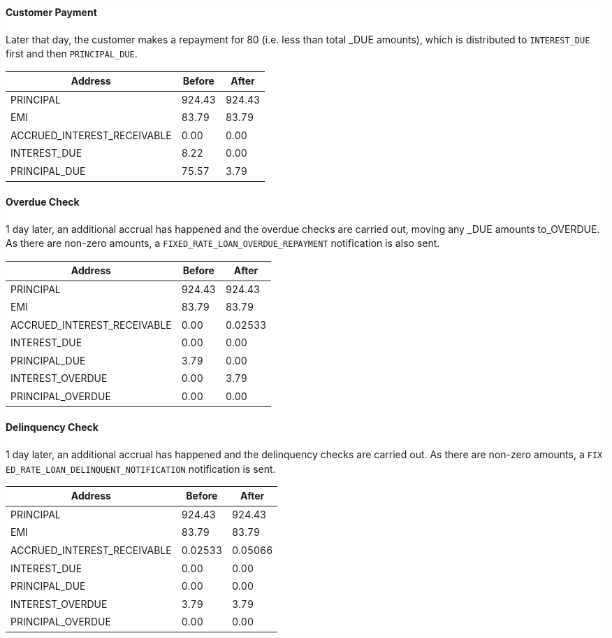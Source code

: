 #### Customer Payment

Later that day, the customer makes a repayment for 80 (i.e. less than total _DUE amounts), which is distributed to `INTEREST_DUE` first and then `PRINCIPAL_DUE`.

| Address                     | Before | After  |
|-----------------------------|--------|--------|
| PRINCIPAL                   | 924.43 | 924.43 |
| EMI                         | 83.79  | 83.79  |
| ACCRUED_INTEREST_RECEIVABLE | 0.00   | 0.00   |
| INTEREST_DUE                | 8.22   | 0.00   |
| PRINCIPAL_DUE               | 75.57  | 3.79   |

#### Overdue Check

1 day later, an additional accrual has happened and the overdue checks are carried out, moving any _DUE amounts to_OVERDUE. As there are non-zero amounts, a `FIXED_RATE_LOAN_OVERDUE_REPAYMENT` notification is also sent.

| Address                     | Before | After   |
|-----------------------------|--------|---------|
| PRINCIPAL                   | 924.43 | 924.43  |
| EMI                         | 83.79  | 83.79   |
| ACCRUED_INTEREST_RECEIVABLE | 0.00   | 0.02533 |
| INTEREST_DUE                | 0.00   | 0.00    |
| PRINCIPAL_DUE               | 3.79   | 0.00    |
| INTEREST_OVERDUE            | 0.00   | 3.79    |
| PRINCIPAL_OVERDUE           | 0.00   | 0.00    |

#### Delinquency Check

1 day later, an additional accrual has happened and the delinquency checks are carried out. As there are non-zero amounts, a `FIXED_RATE_LOAN_DELINQUENT_NOTIFICATION` notification is sent.

| Address                     | Before  | After   |
|-----------------------------|---------|---------|
| PRINCIPAL                   | 924.43  | 924.43  |
| EMI                         | 83.79   | 83.79   |
| ACCRUED_INTEREST_RECEIVABLE | 0.02533 | 0.05066 |
| INTEREST_DUE                | 0.00    | 0.00    |
| PRINCIPAL_DUE               | 0.00    | 0.00    |
| INTEREST_OVERDUE            | 3.79    | 3.79    |
| PRINCIPAL_OVERDUE           | 0.00    | 0.00    |
